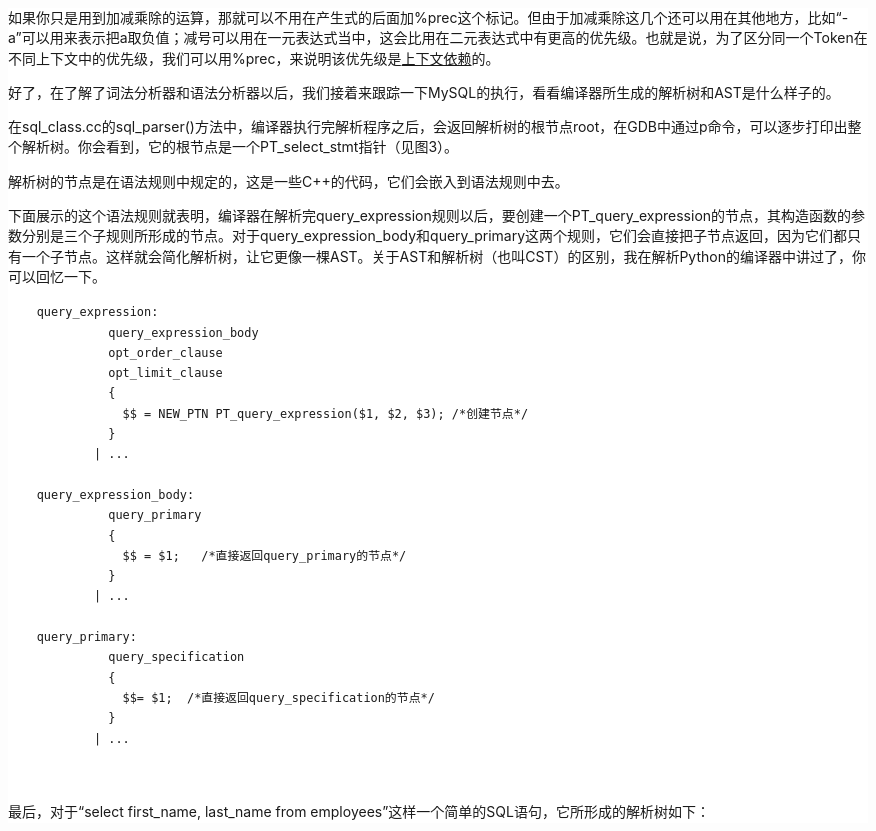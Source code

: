如果你只是用到加减乘除的运算，那就可以不用在产生式的后面加\%prec这个标记。但由于加减乘除这几个还可以用在其他地方，比如“-a”可以用来表示把a取负值；减号可以用在一元表达式当中，这会比用在二元表达式中有更高的优先级。也就是说，为了区分同一个Token在不同上下文中的优先级，我们可以用\%prec，来说明该优先级是[上下文依赖](https://www.gnu.org/software/bison/manual/html_node/Contextual-Precedence.html)的。

好了，在了解了词法分析器和语法分析器以后，我们接着来跟踪一下MySQL的执行，看看编译器所生成的解析树和AST是什么样子的。

在sql\_class.cc的sql\_parser\(\)方法中，编译器执行完解析程序之后，会返回解析树的根节点root，在GDB中通过p命令，可以逐步打印出整个解析树。你会看到，它的根节点是一个PT\_select\_stmt指针（见图3）。

解析树的节点是在语法规则中规定的，这是一些C++的代码，它们会嵌入到语法规则中去。

下面展示的这个语法规则就表明，编译器在解析完query\_expression规则以后，要创建一个PT\_query\_expression的节点，其构造函数的参数分别是三个子规则所形成的节点。对于query\_expression\_body和query\_primary这两个规则，它们会直接把子节点返回，因为它们都只有一个子节点。这样就会简化解析树，让它更像一棵AST。关于AST和解析树（也叫CST）的区别，我在解析Python的编译器中讲过了，你可以回忆一下。

```
    query_expression:
              query_expression_body
              opt_order_clause
              opt_limit_clause
              {
                $$ = NEW_PTN PT_query_expression($1, $2, $3); /*创建节点*/
              }
            | ...
    
    query_expression_body:
              query_primary
              {
                $$ = $1;   /*直接返回query_primary的节点*/
              }
            | ...
            
    query_primary:
              query_specification
              {
                $$= $1;  /*直接返回query_specification的节点*/
              }
            | ...
    
    

```

最后，对于“select first\_name, last\_name from employees”这样一个简单的SQL语句，它所形成的解析树如下：
